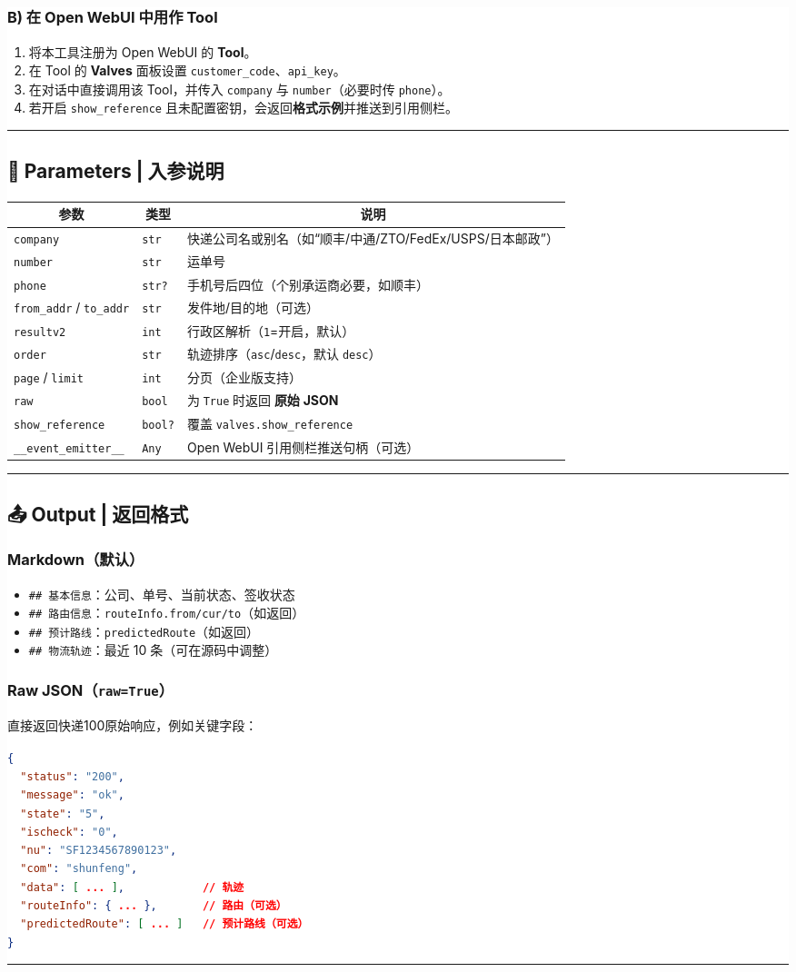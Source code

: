 ### B) 在 Open WebUI 中用作 Tool

1. 将本工具注册为 Open WebUI 的 **Tool**。  
2. 在 Tool 的 **Valves** 面板设置 `customer_code`、`api_key`。  
3. 在对话中直接调用该 Tool，并传入 `company` 与 `number`（必要时传 `phone`）。  
4. 若开启 `show_reference` 且未配置密钥，会返回**格式示例**并推送到引用侧栏。

---

## 🧭 Parameters | 入参说明

| 参数 | 类型 | 说明 |
|---|---|---|
| `company` | `str` | 快递公司名或别名（如“顺丰/中通/ZTO/FedEx/USPS/日本邮政”） |
| `number` | `str` | 运单号 |
| `phone` | `str?` | 手机号后四位（个别承运商必要，如顺丰） |
| `from_addr` / `to_addr` | `str` | 发件地/目的地（可选） |
| `resultv2` | `int` | 行政区解析（`1`=开启，默认） |
| `order` | `str` | 轨迹排序（`asc`/`desc`，默认 `desc`） |
| `page` / `limit` | `int` | 分页（企业版支持） |
| `raw` | `bool` | 为 `True` 时返回 **原始 JSON** |
| `show_reference` | `bool?` | 覆盖 `valves.show_reference` |
| `__event_emitter__` | `Any` | Open WebUI 引用侧栏推送句柄（可选） |

---

## 📤 Output | 返回格式

### Markdown（默认）

- `## 基本信息`：公司、单号、当前状态、签收状态  
- `## 路由信息`：`routeInfo.from/cur/to`（如返回）  
- `## 预计路线`：`predictedRoute`（如返回）  
- `## 物流轨迹`：最近 10 条（可在源码中调整）

### Raw JSON（`raw=True`）

直接返回快递100原始响应，例如关键字段：

```json
{
  "status": "200",
  "message": "ok",
  "state": "5",
  "ischeck": "0",
  "nu": "SF1234567890123",
  "com": "shunfeng",
  "data": [ ... ],            // 轨迹
  "routeInfo": { ... },       // 路由（可选）
  "predictedRoute": [ ... ]   // 预计路线（可选）
}
```

---